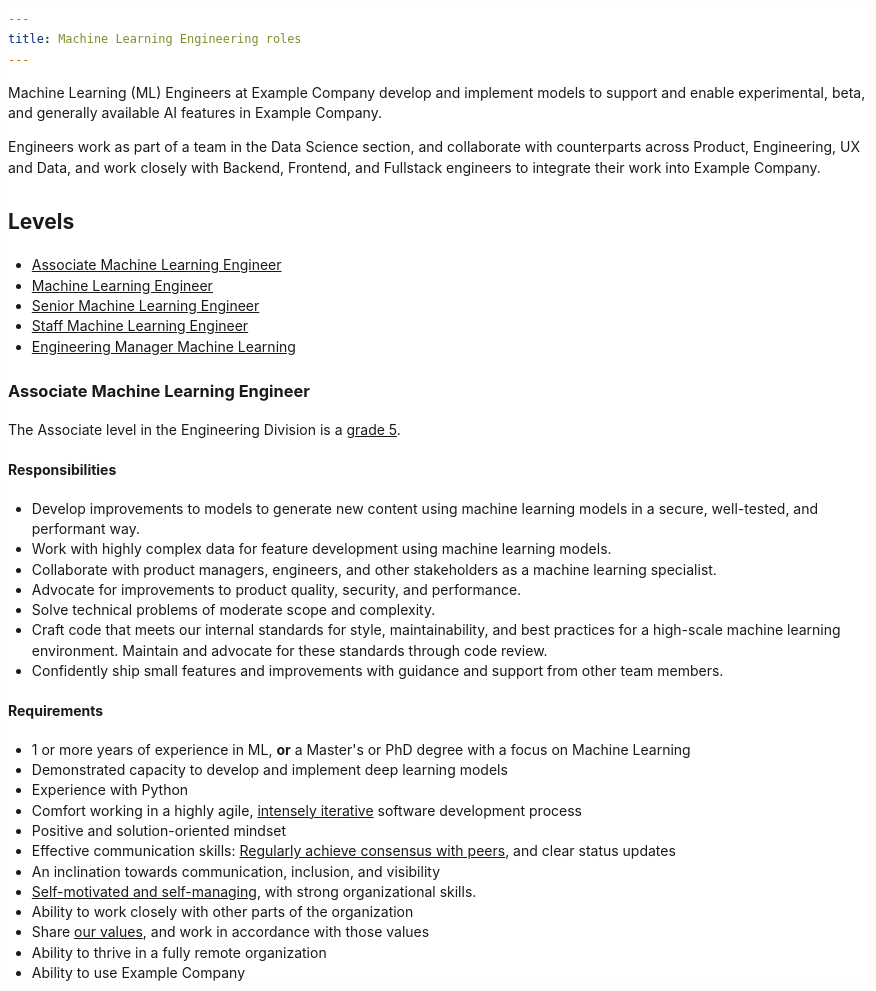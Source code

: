 ```yaml
---
title: Machine Learning Engineering roles
---
```


Machine Learning (ML) Engineers at Example Company develop and implement models to support and enable experimental, beta, and generally available AI features in Example Company.

Engineers work as part of a team in the Data Science section, and collaborate with counterparts across Product, Engineering, UX and Data, and work closely with Backend, Frontend, and Fullstack engineers to integrate their work into Example Company.

## Levels

- [Associate Machine Learning Engineer](#associate-machine-learning-engineer)
- [Machine Learning Engineer](#machine-learning-engineer-intermediate)
- [Senior Machine Learning Engineer](#senior-machine-learning-engineer)
- [Staff Machine Learning Engineer](#staff-machine-learning-engineer)
- [Engineering Manager Machine Learning](#engineering-manager-machine-learning)

### Associate Machine Learning Engineer

The Associate level in the Engineering Division is a [grade 5](/handbook/total-rewards/compensation/compensation-calculator/#example_company-job-grades).

#### Responsibilities

- Develop improvements to models to generate new content using machine learning models in a secure, well-tested, and performant way.
- Work with highly complex data for feature development using machine learning models.
- Collaborate with product managers, engineers, and other stakeholders as a machine learning specialist.
- Advocate for improvements to product quality, security, and performance.
- Solve technical problems of moderate scope and complexity.
- Craft code that meets our internal standards for style, maintainability, and best practices for a high-scale machine learning environment. Maintain and advocate for these standards through code review.
- Confidently ship small features and improvements with guidance and support from other team members.

#### Requirements

- 1 or more years of experience in ML, **or** a Master's or PhD degree with a focus on Machine Learning
- Demonstrated capacity to develop and implement deep learning models
- Experience with Python
- Comfort working in a highly agile, [intensely iterative](/handbook/values/#iteration) software development process
- Positive and solution-oriented mindset
- Effective communication skills: [Regularly achieve consensus with peers](/handbook/values/#collaboration), and clear status updates
- An inclination towards communication, inclusion, and visibility
- [Self-motivated and self-managing](/handbook/values/#efficiency), with strong organizational skills.
- Ability to work closely with other parts of the organization
- Share [our values](/handbook/values/), and work in accordance with those values
- Ability to thrive in a fully remote organization
- Ability to use Example Company
